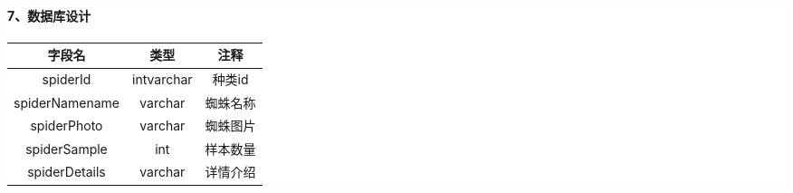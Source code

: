  

#### 7、数据库设计

|     字段名     |    类型    |   注释   |
| :------------: | :--------: | :------: |
|    spiderId    | intvarchar |  种类id  |
| spiderNamename |  varchar   | 蜘蛛名称 |
|  spiderPhoto   |  varchar   | 蜘蛛图片 |
|  spiderSample  |    int     | 样本数量 |
| spiderDetails  |  varchar   | 详情介绍 |





